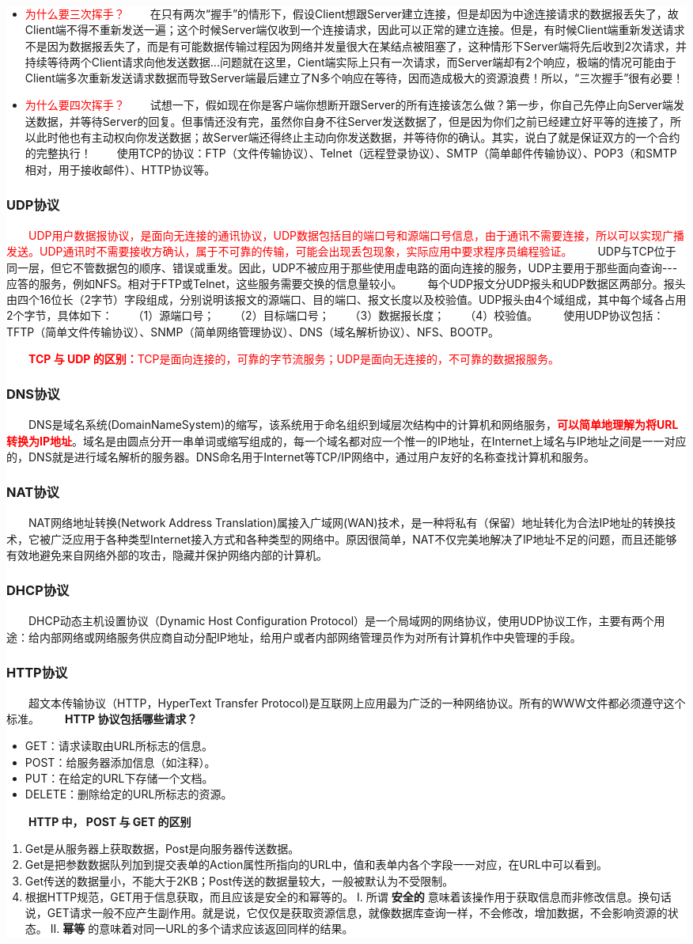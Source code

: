 * <font color=red>为什么要三次挥手？</font>
&emsp;&emsp;在只有两次“握手”的情形下，假设Client想跟Server建立连接，但是却因为中途连接请求的数据报丢失了，故Client端不得不重新发送一遍；这个时候Server端仅收到一个连接请求，因此可以正常的建立连接。但是，有时候Client端重新发送请求不是因为数据报丢失了，而是有可能数据传输过程因为网络并发量很大在某结点被阻塞了，这种情形下Server端将先后收到2次请求，并持续等待两个Client请求向他发送数据...问题就在这里，Cient端实际上只有一次请求，而Server端却有2个响应，极端的情况可能由于Client端多次重新发送请求数据而导致Server端最后建立了N多个响应在等待，因而造成极大的资源浪费！所以，“三次握手”很有必要！

* <font color=red>为什么要四次挥手？</font>
&emsp;&emsp;试想一下，假如现在你是客户端你想断开跟Server的所有连接该怎么做？第一步，你自己先停止向Server端发送数据，并等待Server的回复。但事情还没有完，虽然你自身不往Server发送数据了，但是因为你们之前已经建立好平等的连接了，所以此时他也有主动权向你发送数据；故Server端还得终止主动向你发送数据，并等待你的确认。其实，说白了就是保证双方的一个合约的完整执行！
&emsp;&emsp;使用TCP的协议：FTP（文件传输协议）、Telnet（远程登录协议）、SMTP（简单邮件传输协议）、POP3（和SMTP相对，用于接收邮件）、HTTP协议等。

### UDP协议
<font color=red>&emsp;&emsp;UDP用户数据报协议，是面向无连接的通讯协议，UDP数据包括目的端口号和源端口号信息，由于通讯不需要连接，所以可以实现广播发送。UDP通讯时不需要接收方确认，属于不可靠的传输，可能会出现丢包现象，实际应用中要求程序员编程验证。</font>
&emsp;&emsp;UDP与TCP位于同一层，但它不管数据包的顺序、错误或重发。因此，UDP不被应用于那些使用虚电路的面向连接的服务，UDP主要用于那些面向查询---应答的服务，例如NFS。相对于FTP或Telnet，这些服务需要交换的信息量较小。
&emsp;&emsp;每个UDP报文分UDP报头和UDP数据区两部分。报头由四个16位长（2字节）字段组成，分别说明该报文的源端口、目的端口、报文长度以及校验值。UDP报头由4个域组成，其中每个域各占用2个字节，具体如下：
　　（1）源端口号；
　　（2）目标端口号；
　　（3）数据报长度；
　　（4）校验值。
&emsp;&emsp;使用UDP协议包括：TFTP（简单文件传输协议）、SNMP（简单网络管理协议）、DNS（域名解析协议）、NFS、BOOTP。

&emsp;&emsp;**<font color=red>TCP 与 UDP 的区别：</font>**<font color=red>TCP是面向连接的，可靠的字节流服务；UDP是面向无连接的，不可靠的数据报服务。</font>

### DNS协议
&emsp;&emsp;DNS是域名系统(DomainNameSystem)的缩写，该系统用于命名组织到域层次结构中的计算机和网络服务，**<font color=red>可以简单地理解为将URL转换为IP地址</font>**。域名是由圆点分开一串单词或缩写组成的，每一个域名都对应一个惟一的IP地址，在Internet上域名与IP地址之间是一一对应的，DNS就是进行域名解析的服务器。DNS命名用于Internet等TCP/IP网络中，通过用户友好的名称查找计算机和服务。

### NAT协议
&emsp;&emsp;NAT网络地址转换(Network Address Translation)属接入广域网(WAN)技术，是一种将私有（保留）地址转化为合法IP地址的转换技术，它被广泛应用于各种类型Internet接入方式和各种类型的网络中。原因很简单，NAT不仅完美地解决了lP地址不足的问题，而且还能够有效地避免来自网络外部的攻击，隐藏并保护网络内部的计算机。

### DHCP协议
&emsp;&emsp;DHCP动态主机设置协议（Dynamic Host Configuration Protocol）是一个局域网的网络协议，使用UDP协议工作，主要有两个用途：给内部网络或网络服务供应商自动分配IP地址，给用户或者内部网络管理员作为对所有计算机作中央管理的手段。

### HTTP协议
&emsp;&emsp;超文本传输协议（HTTP，HyperText Transfer Protocol)是互联网上应用最为广泛的一种网络协议。所有的WWW文件都必须遵守这个标准。
&emsp;&emsp;**HTTP 协议包括哪些请求？**

* GET：请求读取由URL所标志的信息。
* POST：给服务器添加信息（如注释）。
* PUT：在给定的URL下存储一个文档。
* DELETE：删除给定的URL所标志的资源。

&emsp;&emsp;**HTTP 中， POST 与 GET 的区别**

1. Get是从服务器上获取数据，Post是向服务器传送数据。
2. Get是把参数数据队列加到提交表单的Action属性所指向的URL中，值和表单内各个字段一一对应，在URL中可以看到。
3. Get传送的数据量小，不能大于2KB；Post传送的数据量较大，一般被默认为不受限制。
4. 根据HTTP规范，GET用于信息获取，而且应该是安全的和幂等的。
I. 所谓 **安全的** 意味着该操作用于获取信息而非修改信息。换句话说，GET请求一般不应产生副作用。就是说，它仅仅是获取资源信息，就像数据库查询一样，不会修改，增加数据，不会影响资源的状态。
II. **幂等** 的意味着对同一URL的多个请求应该返回同样的结果。
